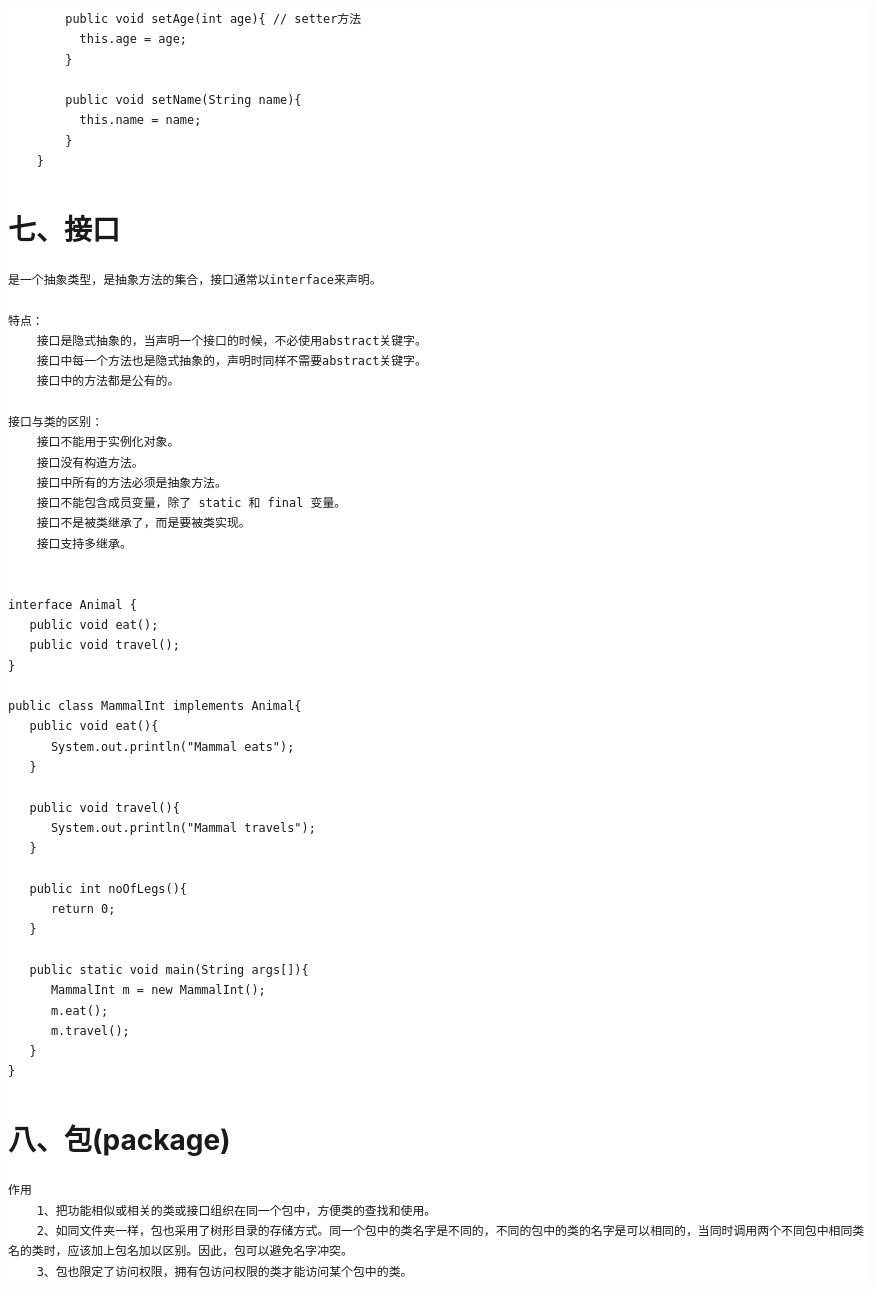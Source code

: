		    public void setAge(int age){ // setter方法
		      this.age = age;
		    }
		​
		    public void setName(String name){
		      this.name = name;
		    }
		}


# 七、接口
	是一个抽象类型，是抽象方法的集合，接口通常以interface来声明。

	特点：
		接口是隐式抽象的，当声明一个接口的时候，不必使用abstract关键字。
		接口中每一个方法也是隐式抽象的，声明时同样不需要abstract关键字。
		接口中的方法都是公有的。

	接口与类的区别：
		接口不能用于实例化对象。
		接口没有构造方法。
		接口中所有的方法必须是抽象方法。
		接口不能包含成员变量，除了 static 和 final 变量。
		接口不是被类继承了，而是要被类实现。
		接口支持多继承。


	interface Animal {
	   public void eat();
	   public void travel();
	}

	public class MammalInt implements Animal{
	   public void eat(){
	      System.out.println("Mammal eats");
	   }

	   public void travel(){
	      System.out.println("Mammal travels");
	   } 

	   public int noOfLegs(){
	      return 0;
	   }

	   public static void main(String args[]){
	      MammalInt m = new MammalInt();
	      m.eat();
	      m.travel();
	   }
	} 


# 八、包(package)
	作用
		1、把功能相似或相关的类或接口组织在同一个包中，方便类的查找和使用。
		2、如同文件夹一样，包也采用了树形目录的存储方式。同一个包中的类名字是不同的，不同的包中的类的名字是可以相同的，当同时调用两个不同包中相同类名的类时，应该加上包名加以区别。因此，包可以避免名字冲突。
		3、包也限定了访问权限，拥有包访问权限的类才能访问某个包中的类。